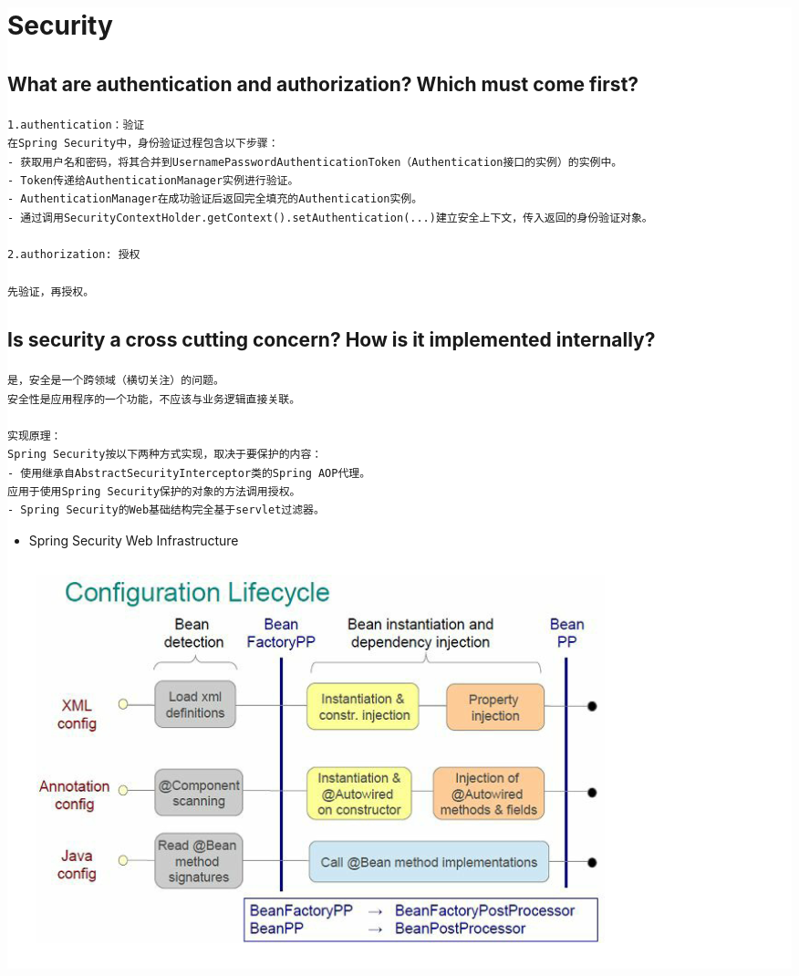 # Security

## What are authentication and authorization? Which must come first?

```
1.authentication：验证
在Spring Security中，身份验证过程包含以下步骤：
- 获取用户名和密码，将其合并到UsernamePasswordAuthenticationToken（Authentication接口的实例）的实例中。
- Token传递给AuthenticationManager实例进行验证。
- AuthenticationManager在成功验证后返回完全填充的Authentication实例。
- 通过调用SecurityContextHolder.getContext().setAuthentication(...)建立安全上下文，传入返回的身份验证对象。

2.authorization: 授权

先验证，再授权。
```



## Is security a cross cutting concern? How is it implemented internally?

```
是，安全是一个跨领域（横切关注）的问题。
安全性是应用程序的一个功能，不应该与业务逻辑直接关联。

实现原理：
Spring Security按以下两种方式实现，取决于要保护的内容： 
- 使用继承自AbstractSecurityInterceptor类的Spring AOP代理。
应用于使用Spring Security保护的对象的方法调用授权。
- Spring Security的Web基础结构完全基于servlet过滤器。
```

- Spring Security Web Infrastructure

![spring-security-web-infrastructure-overview](assets\conf-lifecycle.png)
